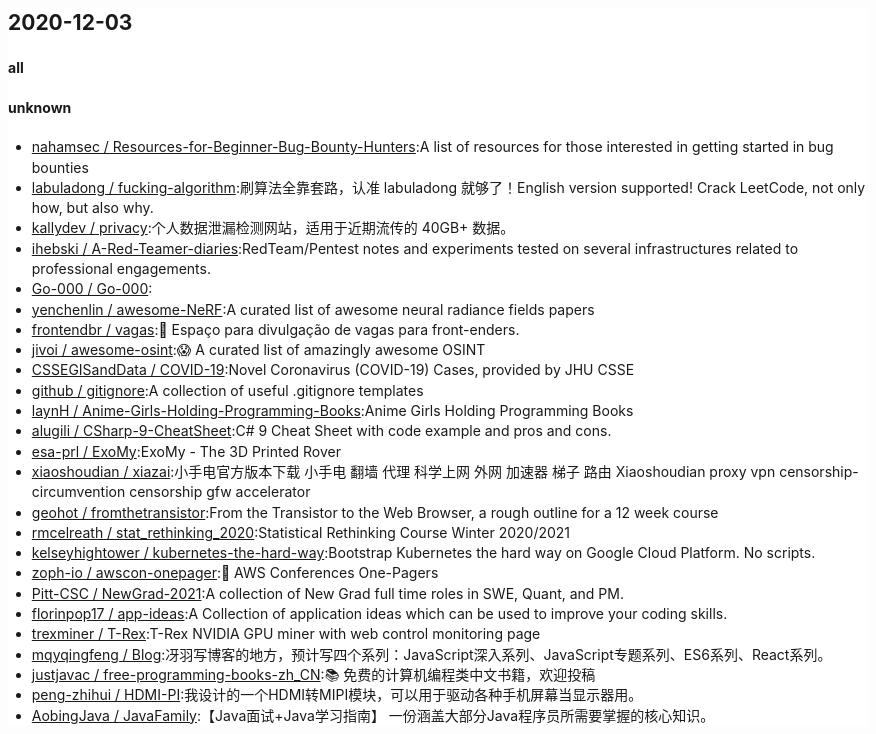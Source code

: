 ## 2020-12-03

#### all

#### unknown
* [nahamsec / Resources-for-Beginner-Bug-Bounty-Hunters](https://github.com/nahamsec/Resources-for-Beginner-Bug-Bounty-Hunters):A list of resources for those interested in getting started in bug bounties
* [labuladong / fucking-algorithm](https://github.com/labuladong/fucking-algorithm):刷算法全靠套路，认准 labuladong 就够了！English version supported! Crack LeetCode, not only how, but also why.
* [kallydev / privacy](https://github.com/kallydev/privacy):个人数据泄漏检测网站，适用于近期流传的 40GB+ 数据。
* [ihebski / A-Red-Teamer-diaries](https://github.com/ihebski/A-Red-Teamer-diaries):RedTeam/Pentest notes and experiments tested on several infrastructures related to professional engagements.
* [Go-000 / Go-000](https://github.com/Go-000/Go-000):
* [yenchenlin / awesome-NeRF](https://github.com/yenchenlin/awesome-NeRF):A curated list of awesome neural radiance fields papers
* [frontendbr / vagas](https://github.com/frontendbr/vagas):🔬 Espaço para divulgação de vagas para front-enders.
* [jivoi / awesome-osint](https://github.com/jivoi/awesome-osint):😱 A curated list of amazingly awesome OSINT
* [CSSEGISandData / COVID-19](https://github.com/CSSEGISandData/COVID-19):Novel Coronavirus (COVID-19) Cases, provided by JHU CSSE
* [github / gitignore](https://github.com/github/gitignore):A collection of useful .gitignore templates
* [laynH / Anime-Girls-Holding-Programming-Books](https://github.com/laynH/Anime-Girls-Holding-Programming-Books):Anime Girls Holding Programming Books
* [alugili / CSharp-9-CheatSheet](https://github.com/alugili/CSharp-9-CheatSheet):C# 9 Cheat Sheet with code example and pros and cons.
* [esa-prl / ExoMy](https://github.com/esa-prl/ExoMy):ExoMy - The 3D Printed Rover
* [xiaoshoudian / xiazai](https://github.com/xiaoshoudian/xiazai):小手电官方版本下载 小手电 翻墙 代理 科学上网 外网 加速器 梯子 路由 Xiaoshoudian proxy vpn censorship-circumvention censorship gfw accelerator
* [geohot / fromthetransistor](https://github.com/geohot/fromthetransistor):From the Transistor to the Web Browser, a rough outline for a 12 week course
* [rmcelreath / stat_rethinking_2020](https://github.com/rmcelreath/stat_rethinking_2020):Statistical Rethinking Course Winter 2020/2021
* [kelseyhightower / kubernetes-the-hard-way](https://github.com/kelseyhightower/kubernetes-the-hard-way):Bootstrap Kubernetes the hard way on Google Cloud Platform. No scripts.
* [zoph-io / awscon-onepager](https://github.com/zoph-io/awscon-onepager):📝 AWS Conferences One-Pagers
* [Pitt-CSC / NewGrad-2021](https://github.com/Pitt-CSC/NewGrad-2021):A collection of New Grad full time roles in SWE, Quant, and PM.
* [florinpop17 / app-ideas](https://github.com/florinpop17/app-ideas):A Collection of application ideas which can be used to improve your coding skills.
* [trexminer / T-Rex](https://github.com/trexminer/T-Rex):T-Rex NVIDIA GPU miner with web control monitoring page
* [mqyqingfeng / Blog](https://github.com/mqyqingfeng/Blog):冴羽写博客的地方，预计写四个系列：JavaScript深入系列、JavaScript专题系列、ES6系列、React系列。
* [justjavac / free-programming-books-zh_CN](https://github.com/justjavac/free-programming-books-zh_CN):📚 免费的计算机编程类中文书籍，欢迎投稿
* [peng-zhihui / HDMI-PI](https://github.com/peng-zhihui/HDMI-PI):我设计的一个HDMI转MIPI模块，可以用于驱动各种手机屏幕当显示器用。
* [AobingJava / JavaFamily](https://github.com/AobingJava/JavaFamily):【Java面试+Java学习指南】 一份涵盖大部分Java程序员所需要掌握的核心知识。
